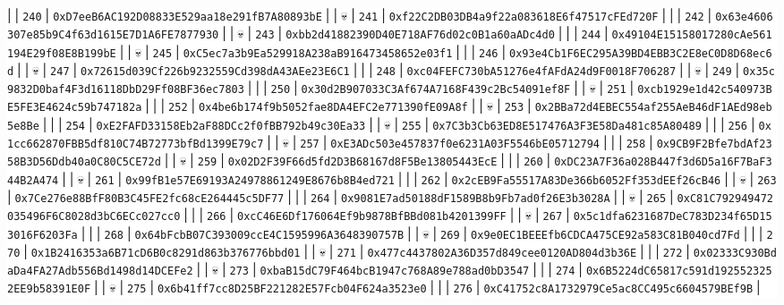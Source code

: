 |  | `240` | `0xD7eeB6AC192D08833E529aa18e291fB7A80893bE` |
| 💀 | `241` | `0xf22C2DB03DB4a9f22a083618E6f47517cFEd720F` |
|  | `242` | `0x63e4606307e85b9C4f63d1615E7D1A6FE7877930` |
| 💀 | `243` | `0xbb2d41882390D40E718AF76d02c0B1a60aADc4d0` |
|  | `244` | `0x49104E15158017280cAe561194E29f08E8B199bE` |
| 💀 | `245` | `0xC5ec7a3b9Ea529918A238aB916473458652e03f1` |
|  | `246` | `0x93e4Cb1F6EC295A39BD4EBB3C2E8eC0D8D68ec6d` |
| 💀 | `247` | `0x72615d039Cf226b9232559Cd398dA43AEe23E6C1` |
|  | `248` | `0xc04FEFC730bA51276e4fAFdA24d9F0018F706287` |
| 💀 | `249` | `0x35c9832D0baf4F3d16118DbD29Ff08BF36ec7803` |
|  | `250` | `0x30d2B907033C3Af674A7168F439c2Bc54091ef8F` |
| 💀 | `251` | `0xcb1929e1d42c540973BE5FE3E4624c59b747182a` |
|  | `252` | `0x4be6b174f9b5052fae8DA4EFC2e771390fE09A8f` |
| 💀 | `253` | `0x2BBa72d4EBEC554af255AeB46dF1AEd98eb5e8Be` |
|  | `254` | `0xE2FAFD33158Eb2aF88DCc2f0fBB792b49c30Ea33` |
| 💀 | `255` | `0x7C3b3Cb63ED8E517476A3F3E58Da481c85A80489` |
|  | `256` | `0x1cc662870FBB5df810C74B72773bfBd1399E79c7` |
| 💀 | `257` | `0xE3ADc503e457837f0e6231A03F5546bE05712794` |
|  | `258` | `0x9CB9F2Bfe7bdAf2358B3D56Ddb40a0C80C5CE72d` |
| 💀 | `259` | `0x02D2F39F66d5fd2D3B68167d8F5Be13805443EcE` |
|  | `260` | `0xDC23A7F36a028B447f3d6D5a16F7BaF344B2A474` |
| 💀 | `261` | `0x99fB1e57E69193A24978861249E8676b8B4ed721` |
|  | `262` | `0x2cEB9Fa55517A83De366b6052Ff353dEEf26cB46` |
| 💀 | `263` | `0x7Ce276e88BfF80B3C45FE2fc68cE264445c5DF77` |
|  | `264` | `0x9081E7ad50188dF1589B8b9Fb7ad0f26E3b3028A` |
| 💀 | `265` | `0xC81C792949472035496F6C8028d3bC6ECc027cc0` |
|  | `266` | `0xcC46E6Df176064Ef9b9878BfBBd081b4201399FF` |
| 💀 | `267` | `0x5c1dfa6231687DeC783D234f65D153016F6203Fa` |
|  | `268` | `0x64bFcbB07C393009ccE4C1595996A3648390757B` |
| 💀 | `269` | `0x9e0EC1BEEEfb6CDCA475CE92a583C81B040cd7Fd` |
|  | `270` | `0x1B2416353a6B71cD6B0c8291d863b376776bbd01` |
| 💀 | `271` | `0x477c4437802A36D357d849cee0120AD804d3b36E` |
|  | `272` | `0x02333C930BdaDa4FA27Adb556Bd1498d14DCEFe2` |
| 💀 | `273` | `0xbaB15dC79F464bcB1947c768A89e788ad0bD3547` |
|  | `274` | `0x6B5224dC65817c591d1925523252EE9b58391E0F` |
| 💀 | `275` | `0x6b41ff7cc8D25BF221282E57Fcb04F624a3523e0` |
|  | `276` | `0xC41752c8A1732979Ce5ac8CC495c6604579BEf9B` |